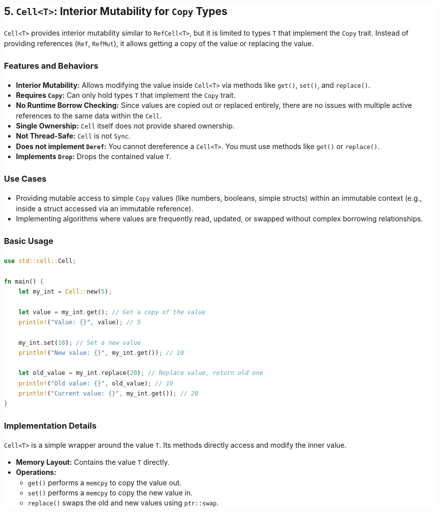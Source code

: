 ## 5. `Cell<T>`: Interior Mutability for `Copy` Types

`Cell<T>` provides interior mutability similar to `RefCell<T>`, but it is limited to types `T` that implement the `Copy` trait. Instead of providing references (`Ref`, `RefMut`), it allows getting a copy of the value or replacing the value.

### Features and Behaviors

*   **Interior Mutability:** Allows modifying the value inside `Cell<T>` via methods like `get()`, `set()`, and `replace()`.
*   **Requires `Copy`:** Can only hold types `T` that implement the `Copy` trait.
*   **No Runtime Borrow Checking:** Since values are copied out or replaced entirely, there are no issues with multiple active references to the same data within the `Cell`.
*   **Single Ownership:** `Cell` itself does not provide shared ownership.
*   **Not Thread-Safe:** `Cell` is not `Sync`.
*   **Does not implement `Deref`:** You cannot dereference a `Cell<T>`. You must use methods like `get()` or `replace()`.
*   **Implements `Drop`:** Drops the contained value `T`.

### Use Cases

*   Providing mutable access to simple `Copy` values (like numbers, booleans, simple structs) within an immutable context (e.g., inside a struct accessed via an immutable reference).
*   Implementing algorithms where values are frequently read, updated, or swapped without complex borrowing relationships.

### Basic Usage

```rust
use std::cell::Cell;

fn main() {
    let my_int = Cell::new(5);

    let value = my_int.get(); // Get a copy of the value
    println!("Value: {}", value); // 5

    my_int.set(10); // Set a new value
    println!("New value: {}", my_int.get()); // 10

    let old_value = my_int.replace(20); // Replace value, return old one
    println!("Old value: {}", old_value); // 10
    println!("Current value: {}", my_int.get()); // 20
}
```

### Implementation Details

`Cell<T>` is a simple wrapper around the value `T`. Its methods directly access and modify the inner value.

*   **Memory Layout:** Contains the value `T` directly.
*   **Operations:**
    *   `get()` performs a `memcpy` to copy the value out.
    *   `set()` performs a `memcpy` to copy the new value in.
    *   `replace()` swaps the old and new values using `ptr::swap`.
